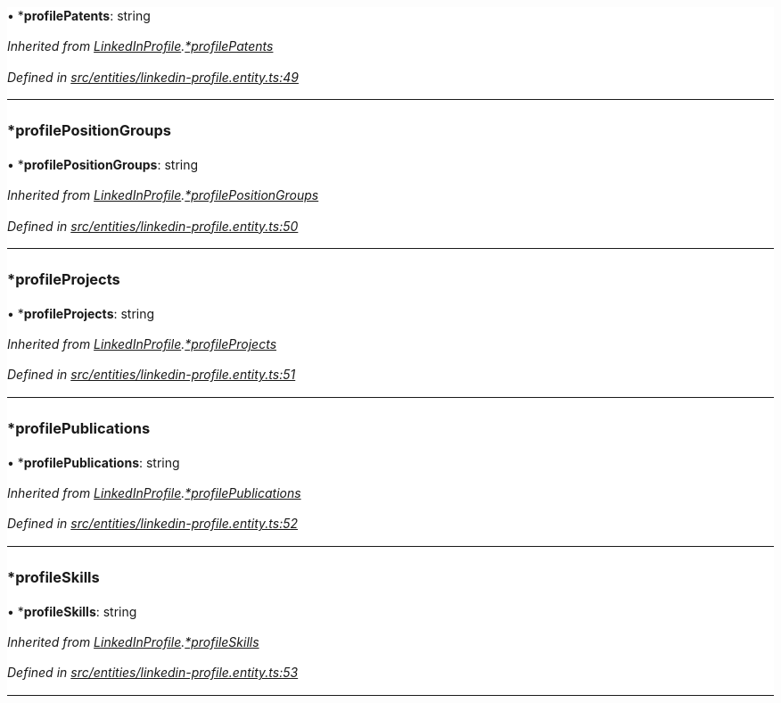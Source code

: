 •  ***profilePatents**: string

*Inherited from [LinkedInProfile](_src_entities_linkedin_profile_entity_.linkedinprofile.md).[*profilePatents](_src_entities_linkedin_profile_entity_.linkedinprofile.md#*profilepatents)*

*Defined in [src/entities/linkedin-profile.entity.ts:49](https://github.com/khanhtranngoccva/linkedin-private-api/blob/e33dfd5/src/entities/linkedin-profile.entity.ts#L49)*

___

### *profilePositionGroups

•  ***profilePositionGroups**: string

*Inherited from [LinkedInProfile](_src_entities_linkedin_profile_entity_.linkedinprofile.md).[*profilePositionGroups](_src_entities_linkedin_profile_entity_.linkedinprofile.md#*profilepositiongroups)*

*Defined in [src/entities/linkedin-profile.entity.ts:50](https://github.com/khanhtranngoccva/linkedin-private-api/blob/e33dfd5/src/entities/linkedin-profile.entity.ts#L50)*

___

### *profileProjects

•  ***profileProjects**: string

*Inherited from [LinkedInProfile](_src_entities_linkedin_profile_entity_.linkedinprofile.md).[*profileProjects](_src_entities_linkedin_profile_entity_.linkedinprofile.md#*profileprojects)*

*Defined in [src/entities/linkedin-profile.entity.ts:51](https://github.com/khanhtranngoccva/linkedin-private-api/blob/e33dfd5/src/entities/linkedin-profile.entity.ts#L51)*

___

### *profilePublications

•  ***profilePublications**: string

*Inherited from [LinkedInProfile](_src_entities_linkedin_profile_entity_.linkedinprofile.md).[*profilePublications](_src_entities_linkedin_profile_entity_.linkedinprofile.md#*profilepublications)*

*Defined in [src/entities/linkedin-profile.entity.ts:52](https://github.com/khanhtranngoccva/linkedin-private-api/blob/e33dfd5/src/entities/linkedin-profile.entity.ts#L52)*

___

### *profileSkills

•  ***profileSkills**: string

*Inherited from [LinkedInProfile](_src_entities_linkedin_profile_entity_.linkedinprofile.md).[*profileSkills](_src_entities_linkedin_profile_entity_.linkedinprofile.md#*profileskills)*

*Defined in [src/entities/linkedin-profile.entity.ts:53](https://github.com/khanhtranngoccva/linkedin-private-api/blob/e33dfd5/src/entities/linkedin-profile.entity.ts#L53)*

___
